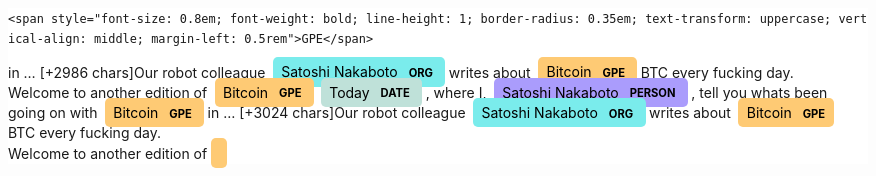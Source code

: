     <span style="font-size: 0.8em; font-weight: bold; line-height: 1; border-radius: 0.35em; text-transform: uppercase; vertical-align: middle; margin-left: 0.5rem">GPE</span>
</mark>
 in … [+2986 chars]Our robot colleague 
<mark class="entity" style="background: #7aecec; padding: 0.45em 0.6em; margin: 0 0.25em; line-height: 1; border-radius: 0.35em;">
    Satoshi Nakaboto
    <span style="font-size: 0.8em; font-weight: bold; line-height: 1; border-radius: 0.35em; text-transform: uppercase; vertical-align: middle; margin-left: 0.5rem">ORG</span>
</mark>
 writes about 
<mark class="entity" style="background: #feca74; padding: 0.45em 0.6em; margin: 0 0.25em; line-height: 1; border-radius: 0.35em;">
    Bitcoin
    <span style="font-size: 0.8em; font-weight: bold; line-height: 1; border-radius: 0.35em; text-transform: uppercase; vertical-align: middle; margin-left: 0.5rem">GPE</span>
</mark>
 BTC every fucking day.
</br>Welcome to another edition of 
<mark class="entity" style="background: #feca74; padding: 0.45em 0.6em; margin: 0 0.25em; line-height: 1; border-radius: 0.35em;">
    Bitcoin
    <span style="font-size: 0.8em; font-weight: bold; line-height: 1; border-radius: 0.35em; text-transform: uppercase; vertical-align: middle; margin-left: 0.5rem">GPE</span>
</mark>

<mark class="entity" style="background: #bfe1d9; padding: 0.45em 0.6em; margin: 0 0.25em; line-height: 1; border-radius: 0.35em;">
    Today
    <span style="font-size: 0.8em; font-weight: bold; line-height: 1; border-radius: 0.35em; text-transform: uppercase; vertical-align: middle; margin-left: 0.5rem">DATE</span>
</mark>
, where I, 
<mark class="entity" style="background: #aa9cfc; padding: 0.45em 0.6em; margin: 0 0.25em; line-height: 1; border-radius: 0.35em;">
    Satoshi Nakaboto
    <span style="font-size: 0.8em; font-weight: bold; line-height: 1; border-radius: 0.35em; text-transform: uppercase; vertical-align: middle; margin-left: 0.5rem">PERSON</span>
</mark>
, tell you whats been going on with 
<mark class="entity" style="background: #feca74; padding: 0.45em 0.6em; margin: 0 0.25em; line-height: 1; border-radius: 0.35em;">
    Bitcoin
    <span style="font-size: 0.8em; font-weight: bold; line-height: 1; border-radius: 0.35em; text-transform: uppercase; vertical-align: middle; margin-left: 0.5rem">GPE</span>
</mark>
 in … [+3024 chars]Our robot colleague 
<mark class="entity" style="background: #7aecec; padding: 0.45em 0.6em; margin: 0 0.25em; line-height: 1; border-radius: 0.35em;">
    Satoshi Nakaboto
    <span style="font-size: 0.8em; font-weight: bold; line-height: 1; border-radius: 0.35em; text-transform: uppercase; vertical-align: middle; margin-left: 0.5rem">ORG</span>
</mark>
 writes about 
<mark class="entity" style="background: #feca74; padding: 0.45em 0.6em; margin: 0 0.25em; line-height: 1; border-radius: 0.35em;">
    Bitcoin
    <span style="font-size: 0.8em; font-weight: bold; line-height: 1; border-radius: 0.35em; text-transform: uppercase; vertical-align: middle; margin-left: 0.5rem">GPE</span>
</mark>
 BTC every fucking day.
</br>Welcome to another edition of 
<mark class="entity" style="background: #feca74; padding: 0.45em 0.6em; margin: 0 0.25em; line-height: 1; border-radius: 0.35em;">